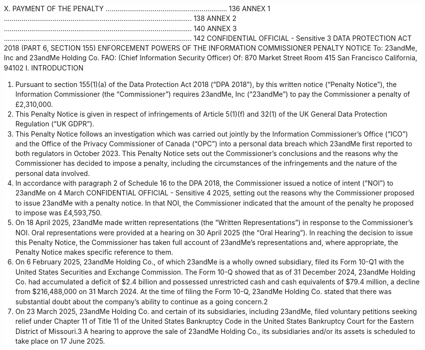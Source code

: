X. PAYMENT OF THE PENALTY .............................................................. 136
ANNEX 1 ................................................................................................ 138
ANNEX 2 ................................................................................................ 140
ANNEX 3 ................................................................................................ 142
CONFIDENTIAL
OFFICIAL - Sensitive
3
DATA PROTECTION ACT 2018
(PART 6, SECTION 155)
ENFORCEMENT POWERS OF THE INFORMATION COMMISSIONER
PENALTY NOTICE
To: 23andMe, Inc and 23andMe Holding Co.
FAO: (Chief Information Security Officer)
Of: 870 Market Street
Room 415
San Francisco
California, 94102
I. INTRODUCTION
1. Pursuant to section 155(1)(a) of the Data Protection Act 2018 (“DPA
2018”), by this written notice (“Penalty Notice”), the Information
Commissioner (the “Commissioner”) requires 23andMe, Inc
(“23andMe”) to pay the Commissioner a penalty of £2,310,000.
2. This Penalty Notice is given in respect of infringements of Article 5(1)(f)
and 32(1) of the UK General Data Protection Regulation (“UK GDPR”).
3. This Penalty Notice follows an investigation which was carried out jointly
by the Information Commissioner’s Office (“ICO”) and the Office of the
Privacy Commissioner of Canada (“OPC”) into a personal data breach
which 23andMe first reported to both regulators in October 2023. This
Penalty Notice sets out the Commissioner’s conclusions and the reasons
why the Commissioner has decided to impose a penalty, including the
circumstances of the infringements and the nature of the personal data
involved.
4. In accordance with paragraph 2 of Schedule 16 to the DPA 2018, the
Commissioner issued a notice of intent (“NOI”) to 23andMe on 4 March
CONFIDENTIAL
OFFICIAL - Sensitive
4
2025, setting out the reasons why the Commissioner proposed to issue
23andMe with a penalty notice. In that NOI, the Commissioner indicated
that the amount of the penalty he proposed to impose was £4,593,750.
5. On 18 April 2025, 23andMe made written representations (the “Written
Representations”) in response to the Commissioner’s NOI. Oral
representations were provided at a hearing on 30 April 2025 (the “Oral
Hearing”). In reaching the decision to issue this Penalty Notice, the
Commissioner has taken full account of 23andMe’s representations and,
where appropriate, the Penalty Notice makes specific reference to them.
6. On 6 February 2025, 23andMe Holding Co., of which 23andMe is a wholly
owned subsidiary, filed its Form 10-Q1 with the United States Securities
and Exchange Commission. The Form 10-Q showed that as of 31
December 2024, 23andMe Holding Co. had accumulated a deficit of $2.4
billion and possessed unrestricted cash and cash equivalents of $79.4
million, a decline from $216,488,000 on 31 March 2024. At the time of
filing the Form 10-Q, 23andMe Holding Co. stated that there was
substantial doubt about the company’s ability to continue as a going
concern.2
7. On 23 March 2025, 23andMe Holding Co. and certain of its subsidiaries,
including 23andMe, filed voluntary petitions seeking relief under Chapter
11 of Title 11 of the United States Bankruptcy Code in the United States
Bankruptcy Court for the Eastern District of Missouri.3 A hearing to
approve the sale of 23andMe Holding Co., its subsidiaries and/or its assets
is scheduled to take place on 17 June 2025.